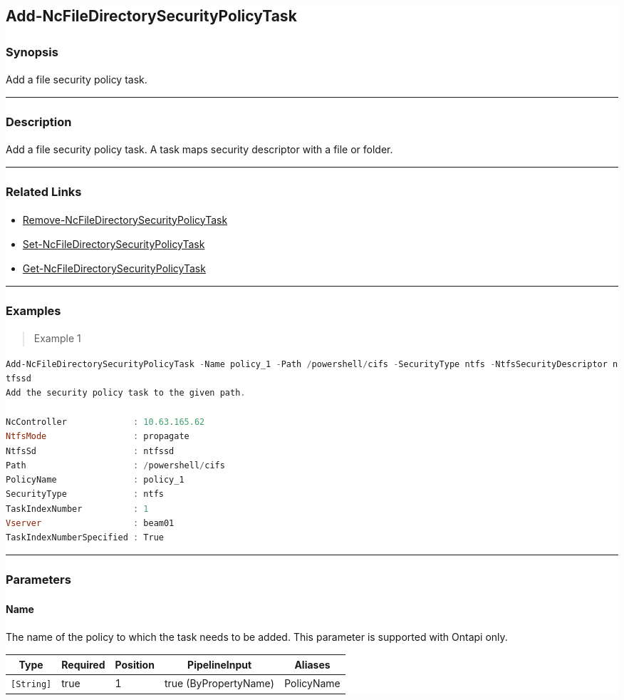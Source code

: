 Add-NcFileDirectorySecurityPolicyTask
-------------------------------------

### Synopsis
Add a file security policy task.

---

### Description

Add a file security policy task.  A task maps security descriptor with a file or folder.

---

### Related Links
* [Remove-NcFileDirectorySecurityPolicyTask](Remove-NcFileDirectorySecurityPolicyTask)

* [Set-NcFileDirectorySecurityPolicyTask](Set-NcFileDirectorySecurityPolicyTask)

* [Get-NcFileDirectorySecurityPolicyTask](Get-NcFileDirectorySecurityPolicyTask)

---

### Examples
> Example 1

```PowerShell
Add-NcFileDirectorySecurityPolicyTask -Name policy_1 -Path /powershell/cifs -SecurityType ntfs -NtfsSecurityDescriptor ntfssd
Add the security policy task to the given path.

NcController             : 10.63.165.62
NtfsMode                 : propagate
NtfsSd                   : ntfssd
Path                     : /powershell/cifs
PolicyName               : policy_1
SecurityType             : ntfs
TaskIndexNumber          : 1
Vserver                  : beam01
TaskIndexNumberSpecified : True

```

---

### Parameters
#### **Name**
The name of the policy to which the task needs to be added. This parameter is supported with Ontapi only.

|Type      |Required|Position|PipelineInput        |Aliases   |
|----------|--------|--------|---------------------|----------|
|`[String]`|true    |1       |true (ByPropertyName)|PolicyName|
